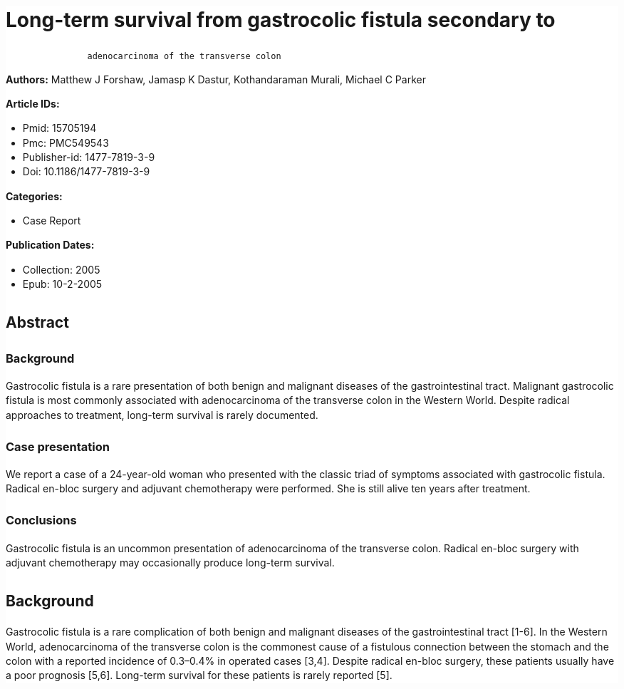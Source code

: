 # Long-term survival from gastrocolic fistula secondary to
                    adenocarcinoma of the transverse colon

**Authors:** Matthew J Forshaw, Jamasp K Dastur, Kothandaraman Murali, Michael C Parker

**Article IDs:**
- Pmid: 15705194
- Pmc: PMC549543
- Publisher-id: 1477-7819-3-9
- Doi: 10.1186/1477-7819-3-9

**Categories:**
- Case Report

**Publication Dates:**
- Collection: 2005
- Epub: 10-2-2005

## Abstract

### Background

Gastrocolic fistula is a rare presentation of both benign and malignant
                        diseases of the gastrointestinal tract. Malignant gastrocolic fistula is
                        most commonly associated with adenocarcinoma of the transverse colon in the
                        Western World. Despite radical approaches to treatment, long-term survival
                        is rarely documented.

### Case presentation

We report a case of a 24-year-old woman who presented with the classic triad
                        of symptoms associated with gastrocolic fistula. Radical en-bloc surgery
                        and adjuvant chemotherapy were performed. She is still alive ten years after
                        treatment.

### Conclusions

Gastrocolic fistula is an uncommon presentation of adenocarcinoma of the
                        transverse colon. Radical en-bloc surgery with adjuvant
                        chemotherapy may occasionally produce long-term survival.

## Background

Gastrocolic fistula is a rare complication of both benign and malignant diseases of
                the gastrointestinal tract [1-6]. In the Western World, adenocarcinoma of the
                transverse colon is the commonest cause of a fistulous connection between the
                stomach and the colon with a reported incidence of 0.3–0.4% in operated
                cases [3,4].
                Despite radical en-bloc surgery, these patients usually have a poor prognosis [5,6].
                Long-term survival for these patients is rarely reported [5].
